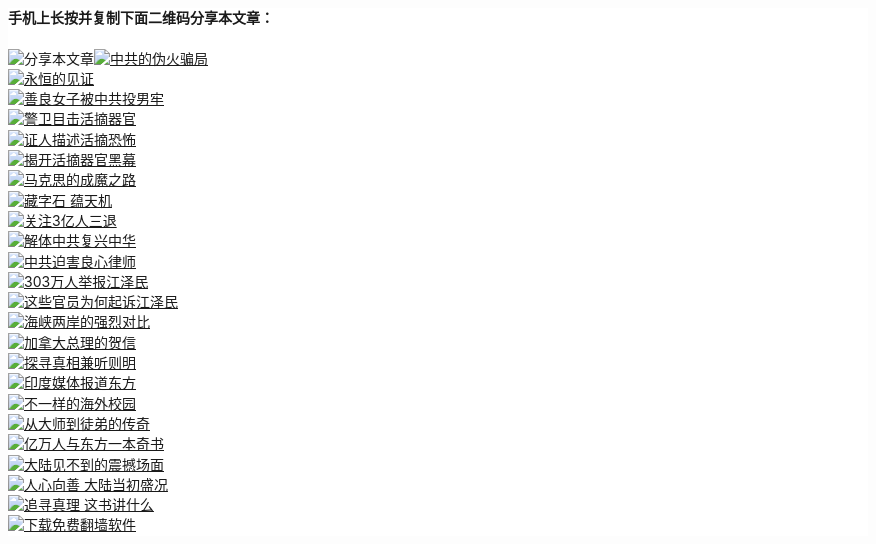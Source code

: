 <strong>手机上长按并复制下面二维码分享本文章：</strong><br><br><img src="http://d1p1.ip.zn2.us/v.php?action=qrcode&url=https://github.com/wumqet388/djy/blob/master/gb/16/10/4/n8363600.md%231" title="分享本文章"></td><td VALIGN=TOP><a href="https://github.com/wumqet388/djy/blob/master/gb/16/1/21/n4622075.md?dfh#1" target="_blank"><img src="https://raw.githubusercontent.com/wumqet388/djy/master/gb/300/wei-f1.jpg" title="中共的伪火骗局"  alt="中共的伪火骗局"></a><br><a href="https://github.com/wumqet388/www/blob/master/README.md?dfh#9" target="_blank"><img src="https://raw.githubusercontent.com/wumqet388/djy/master/gb/300/yong-h.jpg" title="永恒的见证"  alt="永恒的见证"></a><br><a href="https://github.com/wumqet388/djy/blob/master/gb/13/9/29/n3974789.md?dfh#1" target="_blank"><img src="https://raw.githubusercontent.com/wumqet388/djy/master/gb/300/shang-lnz.jpg" title="善良女子被中共投男牢"  alt="善良女子被中共投男牢"></a><br><a href="https://github.com/wumqet388/djy/blob/master/gb/16/3/16/n4663449.md?dfh#1" target="_blank"><img src="https://raw.githubusercontent.com/wumqet388/djy/master/gb/300/huo-z3.jpg" title="警卫目击活摘器官"  alt="警卫目击活摘器官"></a><br><a href="https://github.com/wumqet388/djy/blob/master/gb/16/8/7/n8177641.md?dfh#1" target="_blank"><img src="https://raw.githubusercontent.com/wumqet388/djy/master/gb/300/huo-z4.jpg" title="证人描述活摘恐怖"  alt="证人描述活摘恐怖"></a><br><a href="https://github.com/wumqet388/djy/blob/master/gb/10/4/19/n2881569.md?dfh#1" target="_blank"><img src="https://raw.githubusercontent.com/wumqet388/djy/master/gb/300/huo-z1.jpg" title="揭开活摘器官黑幕"  alt="揭开活摘器官黑幕"></a><br><a href="https://github.com/wumqet388/djy/blob/master/gb/10/11/7/n3077476.md?dfh#1" target="_blank"><img src="https://raw.githubusercontent.com/wumqet388/djy/master/gb/300/ma-ks.jpg" title="马克思的成魔之路"  alt="马克思的成魔之路"></a><br><a href="https://github.com/wumqet388/djy/blob/master/gb/14/6/9/n4173977.md?dfh#1" target="_blank"><img src="https://raw.githubusercontent.com/wumqet388/djy/master/gb/300/chang-zs.jpg" title="藏字石 蕴天机"  alt="藏字石 蕴天机"></a><br><a href="https://github.com/wumqet388/djy/blob/master/gb/18/5/10/n10381511.md?dfh#1" target="_blank"><img src="https://raw.githubusercontent.com/wumqet388/djy/master/gb/300/st1.jpg" title="关注3亿人三退"  alt="关注3亿人三退"></a><br><a href="https://github.com/wumqet388/djy/blob/master/gb/18/3/21/n10237682.md?dfh#1" target="_blank"><img src="https://raw.githubusercontent.com/wumqet388/djy/master/gb/300/jie-t.jpg" title="解体中共复兴中华"  alt="解体中共复兴中华"></a><br><a href="https://github.com/wumqet388/djy/blob/master/gb/9/2/9/n2422991.md?dfh#1" target="_blank"><img src="https://raw.githubusercontent.com/wumqet388/djy/master/gb/300/gao-zs.jpg" title="中共迫害良心律师"  alt="中共迫害良心律师"></a><br><a href="https://github.com/wumqet388/djy/blob/master/gb/18/12/9/n10900044.md?dfh#1" target="_blank"><img src="https://raw.githubusercontent.com/wumqet388/djy/master/gb/300/sj1.jpg" title="303万人举报江泽民"  alt="303万人举报江泽民"></a><br><a href="https://github.com/wumqet388/djy/blob/master/gb/18/8/28/n10672014.md?dfh#1" target="_blank"><img src="https://raw.githubusercontent.com/wumqet388/djy/master/gb/300/sj2.jpg" title="这些官员为何起诉江泽民"  alt="这些官员为何起诉江泽民"></a><br><a href="https://github.com/wumqet388/djy/blob/master/gb/8/12/18/n2367165.md?dfh#1" target="_blank"><img src="https://raw.githubusercontent.com/wumqet388/djy/master/gb/300/liangan.jpg" title="海峡两岸的强烈对比"  alt="海峡两岸的强烈对比"></a><br><a href="https://github.com/wumqet388/djy/blob/master/gb/15/12/10/n4593139.md?dfh#1" target="_blank"><img src="https://raw.githubusercontent.com/wumqet388/djy/master/gb/300/jia-ndzl.jpg" title="加拿大总理的贺信"  alt="加拿大总理的贺信"></a><br><a href="https://github.com/wumqet388/djy/blob/master/gb/11/6/17/n3289382.md?dfh#1" target="_blank"><img src="https://raw.githubusercontent.com/wumqet388/djy/master/gb/300/xiao-wd.jpg" title="探寻真相兼听则明"  alt="探寻真相兼听则明"></a><br><a href="https://github.com/wumqet388/djy/blob/master/gb/18/10/27/n10812623.md?dfh#1" target="_blank"><img src="https://raw.githubusercontent.com/wumqet388/djy/master/gb/300/yindu.jpg" title="印度媒体报道东方"  alt="印度媒体报道东方"></a><br><a href="https://github.com/wumqet388/djy/blob/master/gb/18/6/9/n10469652.md?dfh#1" target="_blank"><img src="https://raw.githubusercontent.com/wumqet388/djy/master/gb/300/xie-j.jpg" title="不一样的海外校园"  alt="不一样的海外校园"></a><br><a href="https://github.com/wumqet388/djy/blob/master/gb/7/4/5/n1669415.md?dfh#1" target="_blank"><img src="https://raw.githubusercontent.com/wumqet388/djy/master/gb/300/li-up.jpg" title="从大师到徒弟的传奇"  alt="从大师到徒弟的传奇"></a><br><a href="https://github.com/wumqet388/djy/blob/master/gb/17/5/26/n9191512.md?dfh#1" target="_blank"><img src="https://raw.githubusercontent.com/wumqet388/djy/master/gb/300/zfl2.jpg" title="亿万人与东方一本奇书"  alt="亿万人与东方一本奇书"></a><br><a href="https://github.com/wumqet388/djy/blob/master/gb/13/11/27/n4020290.md?dfh#1" target="_blank"><img src="https://raw.githubusercontent.com/wumqet388/djy/master/gb/300/zhen-h.jpg" title="大陆见不到的震撼场面"  alt="大陆见不到的震撼场面"></a><br><a href="https://github.com/wumqet388/djy/blob/master/gb/15/7/17/n4482910.md?dfh#1" target="_blank"><img src="https://raw.githubusercontent.com/wumqet388/djy/master/gb/300/dalu-sk.jpg" title="人心向善 大陆当初盛况"  alt="人心向善 大陆当初盛况"></a><br><a href="https://github.com/wumqet388/djy/blob/master/gb/19/1/5/n10955468.md?dfh#1" target="_blank"><img src="https://raw.githubusercontent.com/wumqet388/djy/master/gb/300/zfl1.jpg" title="追寻真理 这书讲什么"  alt="追寻真理 这书讲什么"></a><br><a href="https://github.com/wumqet388/www/blob/master/README.md?dfh#1" target="_blank"><img src="https://raw.githubusercontent.com/wumqet388/djy/master/gb/300/fq1.jpg" title="下载免费翻墙软件"  alt="下载免费翻墙软件"></a><br></td></tr></table>
